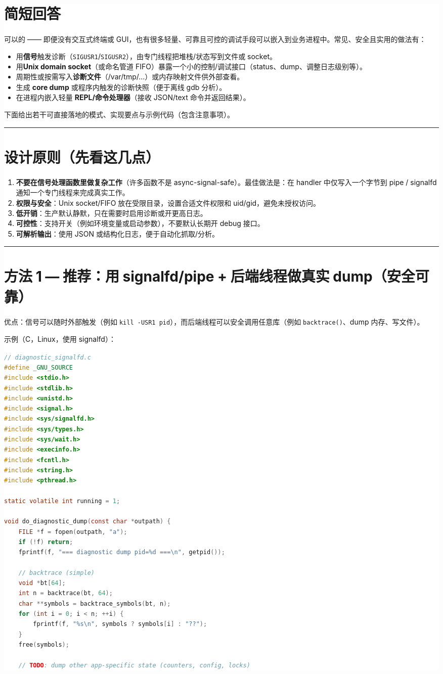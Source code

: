 # 简短回答

可以的 —— 即便没有交互式终端或 GUI，也有很多轻量、可靠且可控的调试手段可以嵌入到业务进程中。常见、安全且实用的做法有：

* 用**信号**触发诊断（`SIGUSR1`/`SIGUSR2`），由专门线程把堆栈/状态写到文件或 socket。
* 用**Unix domain socket**（或命名管道 FIFO）暴露一个小的控制/调试接口（status、dump、调整日志级别等）。
* 周期性或按需写入**诊断文件**（/var/tmp/…）或内存映射文件供外部查看。
* 生成 **core dump** 或程序内触发的诊断快照（便于离线 gdb 分析）。
* 在进程内嵌入轻量 **REPL/命令处理器**（接收 JSON/text 命令并返回结果）。

下面给出若干可直接落地的模式、实现要点与示例代码（包含注意事项）。

---

# 设计原则（先看这几点）

1. **不要在信号处理函数里做复杂工作**（许多函数不是 async-signal-safe）。最佳做法是：在 handler 中仅写入一个字节到 pipe / signalfd 通知一个专门线程来完成真实工作。
2. **权限与安全**：Unix socket/FIFO 放在受限目录，设置合适文件权限和 uid/gid，避免未授权访问。
3. **低开销**：生产默认静默，只在需要时启用诊断或开更高日志。
4. **可控性**：支持开关（例如环境变量或启动参数），不要默认长期开 debug 接口。
5. **可解析输出**：使用 JSON 或结构化日志，便于自动化抓取/分析。

---

# 方法 1 — 推荐：用 signalfd/pipe + 后端线程做真实 dump（安全可靠）

优点：信号可以随时外部触发（例如 `kill -USR1 pid`），而后端线程可以安全调用任意库（例如 `backtrace()`、dump 内存、写文件）。

示例（C，Linux，使用 signalfd）：

```c
// diagnostic_signalfd.c
#define _GNU_SOURCE
#include <stdio.h>
#include <stdlib.h>
#include <unistd.h>
#include <signal.h>
#include <sys/signalfd.h>
#include <sys/types.h>
#include <sys/wait.h>
#include <execinfo.h>
#include <fcntl.h>
#include <string.h>
#include <pthread.h>

static volatile int running = 1;

void do_diagnostic_dump(const char *outpath) {
    FILE *f = fopen(outpath, "a");
    if (!f) return;
    fprintf(f, "=== diagnostic dump pid=%d ===\n", getpid());

    // backtrace (simple)
    void *bt[64];
    int n = backtrace(bt, 64);
    char **symbols = backtrace_symbols(bt, n);
    for (int i = 0; i < n; ++i) {
        fprintf(f, "%s\n", symbols ? symbols[i] : "??");
    }
    free(symbols);

    // TODO: dump other app-specific state (counters, config, locks)
```